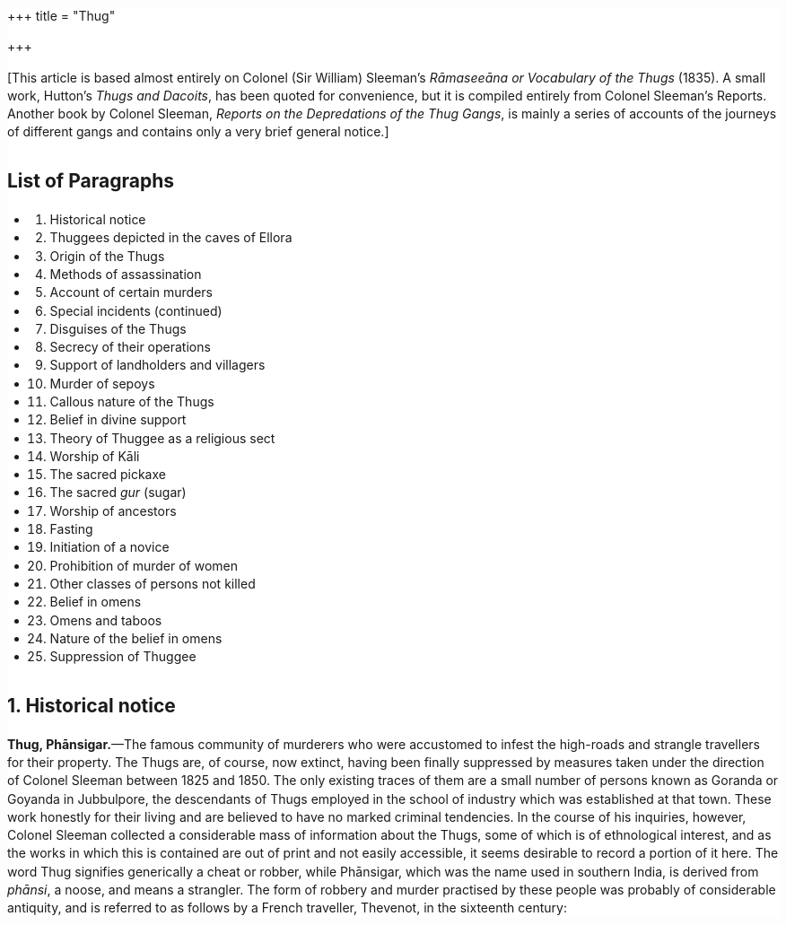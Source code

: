 +++
title = "Thug"

+++

\[This article is based almost entirely on Colonel \(Sir William\) Sleeman’s *Rāmaseeāna or Vocabulary of the Thugs* \(1835\). A small work, Hutton’s *Thugs and Dacoits*, has been quoted for convenience, but it is compiled entirely from Colonel Sleeman’s Reports. Another book by Colonel Sleeman, *Reports on the Depredations of the Thug Gangs*, is mainly a series of accounts of the journeys of different gangs and contains only a very brief general notice.\] 

## List of Paragraphs

+ 1. Historical notice 
+ 2. Thuggees depicted in the caves of Ellora 
+ 3. Origin of the Thugs 
+ 4. Methods of assassination 
+ 5. Account of certain murders 
+ 6. Special incidents \(continued\) 
+ 7. Disguises of the Thugs 
+ 8. Secrecy of their operations 
+ 9. Support of landholders and villagers 
+ 10. Murder of sepoys 
+ 11. Callous nature of the Thugs 
+ 12. Belief in divine support 
+ 13. Theory of Thuggee as a religious sect 
+ 14. Worship of Kāli 
+ 15. The sacred pickaxe 
+ 16. The sacred *gur* \(sugar\) 
+ 17. Worship of ancestors 
+ 18. Fasting 
+ 19. Initiation of a novice 
+ 20. Prohibition of murder of women 
+ 21. Other classes of persons not killed 
+ 22. Belief in omens 
+ 23. Omens and taboos 
+ 24. Nature of the belief in omens 
+ 25. Suppression of Thuggee 


## 1. Historical notice

**Thug, Phānsigar.**—The famous community of murderers who were accustomed to infest the high-roads and strangle travellers for their property. The Thugs are, of course, now extinct, having been finally suppressed by measures taken under the direction of Colonel Sleeman between 1825 and 1850. The only existing traces of them are a small number of persons known as Goranda or Goyanda in Jubbulpore, the descendants of Thugs employed in the school of industry which was established at that town. These work honestly for their living and are believed to have no marked criminal tendencies. In the course of his inquiries, however, Colonel Sleeman collected a considerable mass of information about the Thugs, some of which is of ethnological interest, and as the works in which this is contained are out of print and not easily accessible, it seems desirable to record a portion of it here. The word Thug signifies generically a cheat or robber, while Phānsigar, which was the name used in southern India, is derived from *phānsi*, a noose, and means a strangler. The form of robbery and murder practised by these people was probably of considerable antiquity, and is referred to as follows by a French traveller, Thevenot, in the sixteenth century: 
